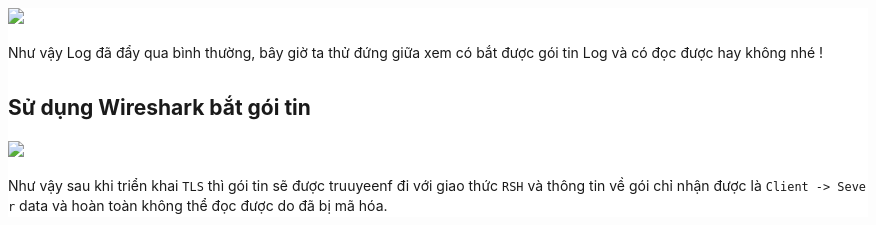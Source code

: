 <img src="https://i.imgur.com/qDp1crw.png">

Như vậy Log đã đẩy qua bình thường, bây giờ ta thử đứng giữa xem có bắt được gói tin Log và có đọc được hay không nhé !
## Sử dụng Wireshark bắt gói tin
<img src="https://i.imgur.com/HEaaSiF.png">

Như vậy sau khi triển khai `TLS` thì gói tin sẽ được truuyeenf đi với giao thức `RSH` và thông tin về gói chỉ nhận được là `Client -> Sever` data và hoàn toàn không thể đọc được do đã bị mã hóa.























